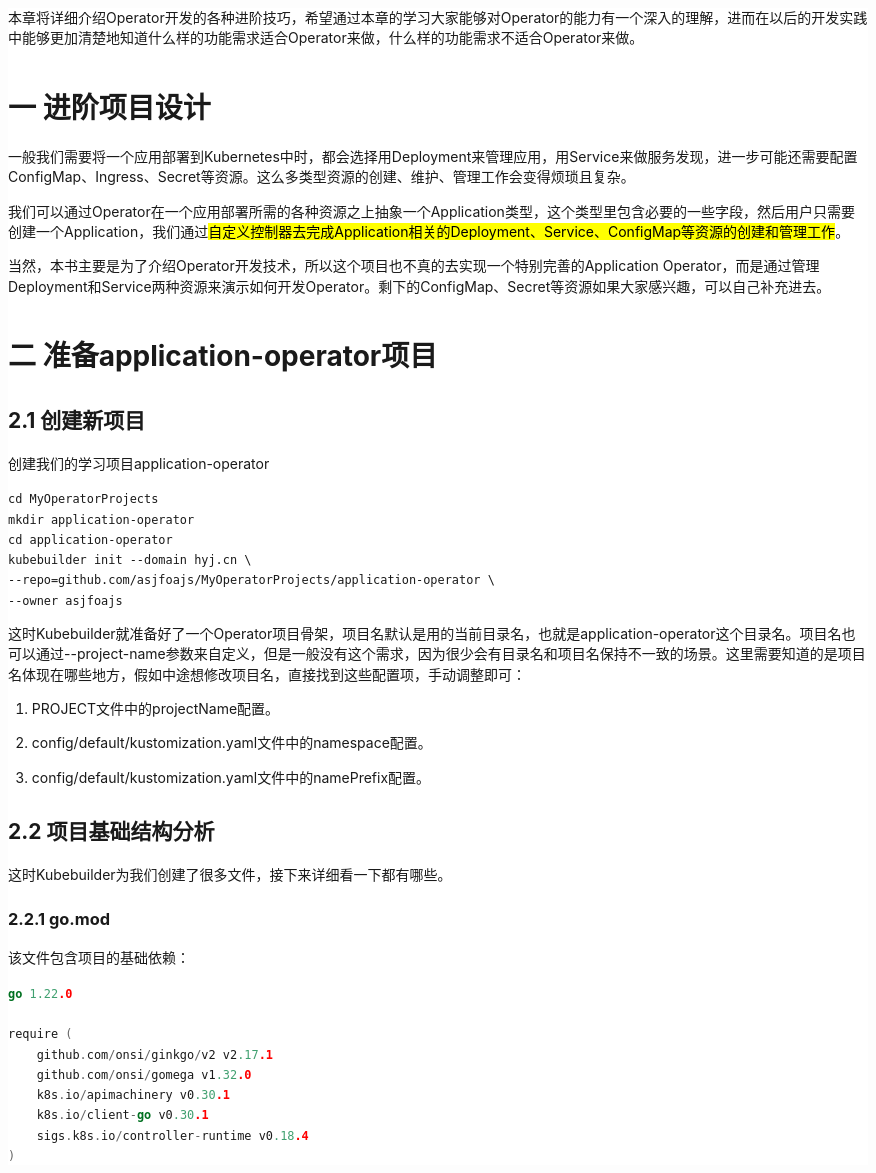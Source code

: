 本章将详细介绍Operator开发的各种进阶技巧，希望通过本章的学习大家能够对Operator的能力有一个深入的理解，进而在以后的开发实践中能够更加清楚地知道什么样的功能需求适合Operator来做，什么样的功能需求不适合Operator来做。

# 一 进阶项目设计

一般我们需要将一个应用部署到Kubernetes中时，都会选择用Deployment来管理应用，用Service来做服务发现，进一步可能还需要配置ConfigMap、Ingress、Secret等资源。这么多类型资源的创建、维护、管理工作会变得烦琐且复杂。

我们可以通过Operator在一个应用部署所需的各种资源之上抽象一个Application类型，这个类型里包含必要的一些字段，然后用户只需要创建一个Application，我们通过<mark>自定义控制器去完成Application相关的Deployment、Service、ConfigMap等资源的创建和管理工作</mark>。

当然，本书主要是为了介绍Operator开发技术，所以这个项目也不真的去实现一个特别完善的Application Operator，而是通过管理Deployment和Service两种资源来演示如何开发Operator。剩下的ConfigMap、Secret等资源如果大家感兴趣，可以自己补充进去。

# 二 准备application-operator项目

## 2.1 创建新项目

创建我们的学习项目application-operator

```shell
cd MyOperatorProjects
mkdir application-operator
cd application-operator
kubebuilder init --domain hyj.cn \
--repo=github.com/asjfoajs/MyOperatorProjects/application-operator \
--owner asjfoajs
```

这时Kubebuilder就准备好了一个Operator项目骨架，项目名默认是用的当前目录名，也就是application-operator这个目录名。项目名也可以通过--project-name参数来自定义，但是一般没有这个需求，因为很少会有目录名和项目名保持不一致的场景。这里需要知道的是项目名体现在哪些地方，假如中途想修改项目名，直接找到这些配置项，手动调整即可：

1. PROJECT文件中的projectName配置。

2. config/default/kustomization.yaml文件中的namespace配置。

3. config/default/kustomization.yaml文件中的namePrefix配置。

## 2.2 项目基础结构分析

这时Kubebuilder为我们创建了很多文件，接下来详细看一下都有哪些。

### 2.2.1 go.mod

该文件包含项目的基础依赖：

```go
go 1.22.0

require (
    github.com/onsi/ginkgo/v2 v2.17.1
    github.com/onsi/gomega v1.32.0
    k8s.io/apimachinery v0.30.1
    k8s.io/client-go v0.30.1
    sigs.k8s.io/controller-runtime v0.18.4
)
```
